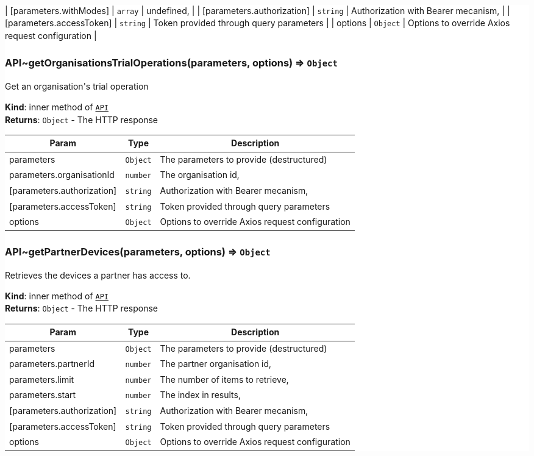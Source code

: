 | [parameters.withModes] | <code>array</code> | undefined, |
| [parameters.authorization] | <code>string</code> | Authorization with Bearer mecanism, |
| [parameters.accessToken] | <code>string</code> | Token provided through query parameters |
| options | <code>Object</code> | Options to override Axios request configuration |

<a name="module_API..getOrganisationsTrialOperations"></a>

### API~getOrganisationsTrialOperations(parameters, options) ⇒ <code>Object</code>
Get an organisation's trial operation

**Kind**: inner method of [<code>API</code>](#module_API)  
**Returns**: <code>Object</code> - The HTTP response  

| Param | Type | Description |
| --- | --- | --- |
| parameters | <code>Object</code> | The parameters to provide (destructured) |
| parameters.organisationId | <code>number</code> | The organisation id, |
| [parameters.authorization] | <code>string</code> | Authorization with Bearer mecanism, |
| [parameters.accessToken] | <code>string</code> | Token provided through query parameters |
| options | <code>Object</code> | Options to override Axios request configuration |

<a name="module_API..getPartnerDevices"></a>

### API~getPartnerDevices(parameters, options) ⇒ <code>Object</code>
Retrieves the devices a partner has access to.

**Kind**: inner method of [<code>API</code>](#module_API)  
**Returns**: <code>Object</code> - The HTTP response  

| Param | Type | Description |
| --- | --- | --- |
| parameters | <code>Object</code> | The parameters to provide (destructured) |
| parameters.partnerId | <code>number</code> | The partner organisation id, |
| parameters.limit | <code>number</code> | The number of items to retrieve, |
| parameters.start | <code>number</code> | The index in results, |
| [parameters.authorization] | <code>string</code> | Authorization with Bearer mecanism, |
| [parameters.accessToken] | <code>string</code> | Token provided through query parameters |
| options | <code>Object</code> | Options to override Axios request configuration |

<a name="module_API..getPing"></a>
